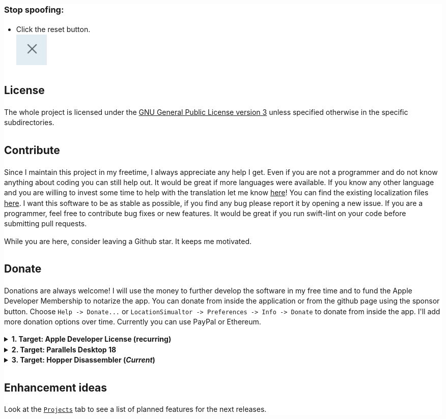 ### Stop spoofing:
  - Click the reset button.    
    <img src="Preview/reset.png" height="60px">

## License

The whole project is licensed under the [GNU General Public License version 3](LICENSE) unless specified otherwise in the specific subdirectories.

## Contribute
Since I maintain this project in my freetime, I always appreciate any help I get. Even if you are not a programmer and do not know anything about coding you can still help out. It would be great if more languages were available. If you know any other language and you are willing to invest some time to help with the translation let me know [here](https://github.com/Schlaubischlump/LocationSimulator/issues/65)! You can find the existing localization files [here](https://github.com/Schlaubischlump/LocationSimulator-Localization). I want this software to be as stable as possible, if you find any bug please report it by opening a new issue. If you are a programmer, feel free to contribute bug fixes or new features. It would be great if you run swift-lint on your code before submitting pull requests.

While you are here, consider leaving a Github star. It keeps me motivated. 

## Donate
Donations are always welcome! I will use the money to further develop the software in my free time and to fund the Apple Developer Membership to notarize the app. You can donate from inside the application or from the github page using the sponsor button. Choose `Help -> Donate...` or `LocationSimualtor -> Preferences -> Info -> Donate` to donate from inside the app. I'll add more donation options over time. Currently you can use PayPal or Ethereum. 



<details><summary>
<b>1. Target: Apple Developer License (recurring)</b>
</summary></details>

<details><summary>
<b>2. Target: Parallels Desktop 18</b>
</summary></details>

<details><summary>
<b>3. Target: Hopper Disassembler (<i>Current</i>)</b>
</summary></details>

## Enhancement ideas
Look at the [`Projects`](https://github.com/Schlaubischlump/LocationSimulator/projects?type=classic) tab to see a list of planned features for the next releases. 

